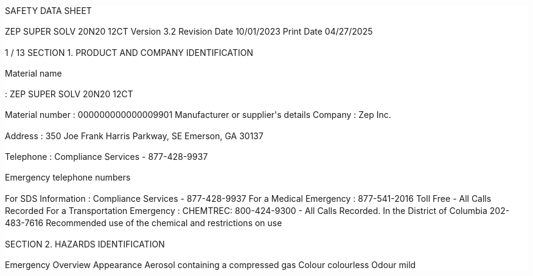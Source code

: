SAFETY DATA SHEET 
 
ZEP SUPER SOLV 20N20 12CT 
Version 3.2 
Revision Date 10/01/2023 
Print Date 04/27/2025  
 
 
1 / 13 
SECTION 1. PRODUCT AND COMPANY IDENTIFICATION 
 
Material name 
 
: 
ZEP SUPER SOLV 20N20 12CT 
 
Material number 
: 
000000000000009901 
Manufacturer or supplier's details 
Company 
: 
Zep Inc. 
 
Address 
: 
350 Joe Frank Harris Parkway, SE 
Emerson, GA 30137 
 
Telephone 
: 
Compliance Services - 877-428-9937 
 
 
Emergency telephone numbers 
 
For SDS Information 
: 
Compliance Services - 877-428-9937 
For a Medical Emergency 
: 
877-541-2016 Toll Free - All Calls Recorded 
For a Transportation 
Emergency 
: 
CHEMTREC: 800-424-9300 - All Calls Recorded. 
In the District of Columbia 202-483-7616 
Recommended use of the chemical and restrictions on use 
 
 
SECTION 2. HAZARDS IDENTIFICATION 
 
Emergency Overview 
Appearance 
Aerosol containing a compressed gas 
Colour 
colourless 
Odour 
mild 
 
